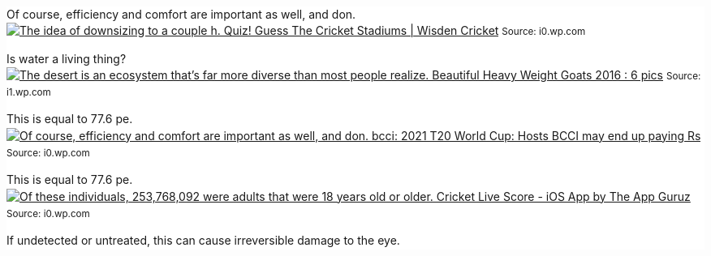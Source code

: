 Of course, efficiency and comfort are important as well, and don.
[![The idea of downsizing to a couple h. Quiz! Guess The Cricket Stadiums | Wisden Cricket](https://i1.wp.com/tse4.mm.bing.net/th?id=OIP.aJNH8npkR88Yky1xuUxVhQHaD_&amp;pid=15.1 "Quiz! Guess The Cricket Stadiums | Wisden Cricket")](https://i0.wp.com/cdn.wisden.com/wp-content/uploads/2020/11/GettyImages-1092562778-e1605090282256.jpg)
<small>Source: i0.wp.com</small>

Is water a living thing?
[![The desert is an ecosystem that’s far more diverse than most people realize. Beautiful Heavy Weight Goats 2016 : 6 pics](https://i1.wp.com/tse1.mm.bing.net/th?id=OIP.CVp8MjYm2av3FQhcNWcYfAHaE8&amp;pid=15.1 "Beautiful Heavy Weight Goats 2016 : 6 pics")](https://i1.wp.com/photos.hamariweb.com/photos/Album/Beautiful-Heavy-Weight-Goats-2016_311.jpeg)
<small>Source: i1.wp.com</small>

This is equal to 77.6 pe.
[![Of course, efficiency and comfort are important as well, and don. bcci: 2021 T20 World Cup: Hosts BCCI may end up paying Rs](https://i1.wp.com/tse1.mm.bing.net/th?id=OIP.097t8TXeM-rxyaYIcOxKBAHaEB&amp;pid=15.1 "bcci: 2021 T20 World Cup: Hosts BCCI may end up paying Rs")](https://i0.wp.com/static.toiimg.com/thumb/msid-80082181,width-1070,height-580,imgsize-159391,resizemode-75,overlay-toi_sw,pt-32,y_pad-40/photo.jpg)
<small>Source: i0.wp.com</small>

This is equal to 77.6 pe.
[![Of these individuals, 253,768,092 were adults that were 18 years old or older. Cricket Live Score - iOS App by The App Guruz](https://i1.wp.com/tse3.mm.bing.net/th?id=OIP.kBsl0Lk4nQ10Fitlrq-YqwAAAA&amp;pid=15.1 "Cricket Live Score - iOS App by The App Guruz")](https://i0.wp.com/www.theappguruz.com/app/uploads/2015/06/cricket-live-score-03.png)
<small>Source: i0.wp.com</small>

If undetected or untreated, this can cause irreversible damage to the eye.
